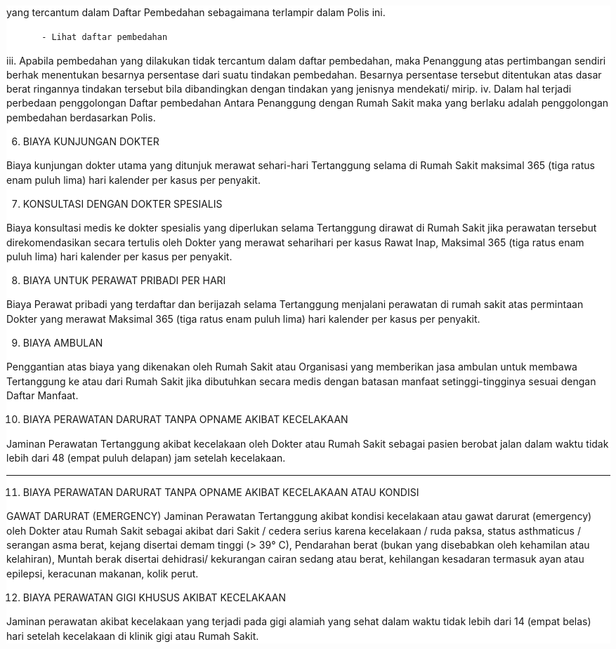 yang tercantum dalam Daftar Pembedahan sebagaimana terlampir dalam Polis
ini.

           - Lihat daftar pembedahan

iii. Apabila pembedahan yang dilakukan tidak tercantum dalam daftar pembedahan, maka
Penanggung atas pertimbangan sendiri berhak menentukan besarnya persentase dari
suatu tindakan pembedahan. Besarnya persentase tersebut ditentukan atas dasar berat
ringannya tindakan tersebut bila dibandingkan dengan tindakan yang jenisnya
mendekati/ mirip.
iv. Dalam hal terjadi perbedaan penggolongan Daftar pembedahan Antara Penanggung
dengan Rumah Sakit maka yang berlaku adalah penggolongan pembedahan
berdasarkan Polis.

6. BIAYA KUNJUNGAN DOKTER

Biaya kunjungan dokter utama yang ditunjuk merawat sehari-hari Tertanggung selama di Rumah
Sakit maksimal 365 (tiga ratus enam puluh lima) hari kalender per kasus per penyakit.

7. KONSULTASI DENGAN DOKTER SPESIALIS

Biaya konsultasi medis ke dokter spesialis yang diperlukan selama Tertanggung dirawat di Rumah
Sakit jika perawatan tersebut direkomendasikan secara tertulis oleh Dokter yang merawat seharihari per kasus Rawat Inap, Maksimal 365 (tiga ratus enam puluh lima) hari kalender per kasus per
penyakit.

8. BIAYA UNTUK PERAWAT PRIBADI PER HARI

Biaya Perawat pribadi yang terdaftar dan berijazah selama Tertanggung menjalani perawatan di
rumah sakit atas permintaan Dokter yang merawat Maksimal 365 (tiga ratus enam puluh lima) hari
kalender per kasus per penyakit.

9. BIAYA AMBULAN

Penggantian atas biaya yang dikenakan oleh Rumah Sakit atau Organisasi yang memberikan jasa
ambulan untuk membawa Tertanggung ke atau dari Rumah Sakit jika dibutuhkan secara medis
dengan batasan manfaat setinggi-tingginya sesuai dengan Daftar Manfaat.

10. BIAYA PERAWATAN DARURAT TANPA OPNAME AKIBAT KECELAKAAN

Jaminan Perawatan Tertanggung akibat kecelakaan oleh Dokter atau Rumah Sakit sebagai pasien
berobat jalan dalam waktu tidak lebih dari 48 (empat puluh delapan) jam setelah kecelakaan.

---

11. BIAYA PERAWATAN DARURAT TANPA OPNAME AKIBAT KECELAKAAN ATAU KONDISI

GAWAT DARURAT (EMERGENCY)
Jaminan Perawatan Tertanggung akibat kondisi kecelakaan atau gawat darurat (emergency) oleh
Dokter atau Rumah Sakit sebagai akibat dari Sakit / cedera serius karena kecelakaan / ruda paksa,
status asthmaticus / serangan asma berat, kejang disertai demam tinggi (> 39° C), Pendarahan
berat (bukan yang disebabkan oleh kehamilan atau kelahiran), Muntah berak disertai dehidrasi/
kekurangan cairan sedang atau berat, kehilangan kesadaran termasuk ayan atau epilepsi,
keracunan makanan, kolik perut.

12. BIAYA PERAWATAN GIGI KHUSUS AKIBAT KECELAKAAN

Jaminan perawatan akibat kecelakaan yang terjadi pada gigi alamiah yang sehat dalam waktu
tidak lebih dari 14 (empat belas) hari setelah kecelakaan di klinik gigi atau Rumah Sakit.

